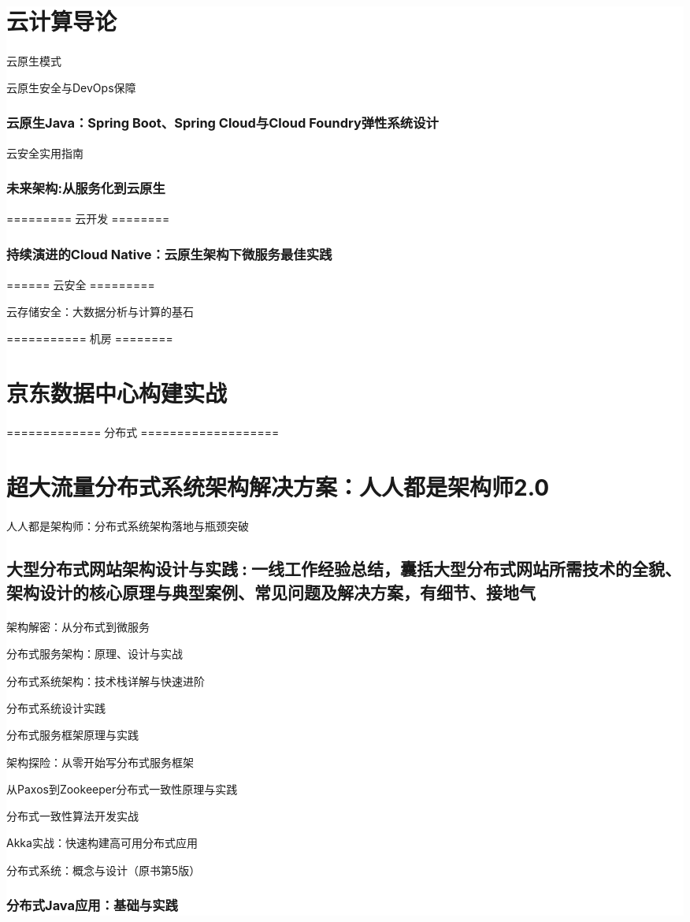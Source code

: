 # 云计算导论


云原生模式

云原生安全与DevOps保障

### 云原生Java：Spring Boot、Spring Cloud与Cloud Foundry弹性系统设计

云安全实用指南

### 未来架构:从服务化到云原生

========= 云开发 ========

### 持续演进的Cloud Native：云原生架构下微服务最佳实践

====== 云安全 =========

云存储安全：大数据分析与计算的基石


=========== 机房 ========

# 京东数据中心构建实战

============= 分布式 ===================

# 超大流量分布式系统架构解决方案：人人都是架构师2.0

人人都是架构师：分布式系统架构落地与瓶颈突破

## 大型分布式网站架构设计与实践 : 一线工作经验总结，囊括大型分布式网站所需技术的全貌、架构设计的核心原理与典型案例、常见问题及解决方案，有细节、接地气

架构解密：从分布式到微服务	

分布式服务架构：原理、设计与实战

分布式系统架构：技术栈详解与快速进阶

分布式系统设计实践

分布式服务框架原理与实践

架构探险：从零开始写分布式服务框架

从Paxos到Zookeeper分布式一致性原理与实践

分布式一致性算法开发实战

Akka实战：快速构建高可用分布式应用

分布式系统：概念与设计（原书第5版）

### 分布式Java应用：基础与实践
